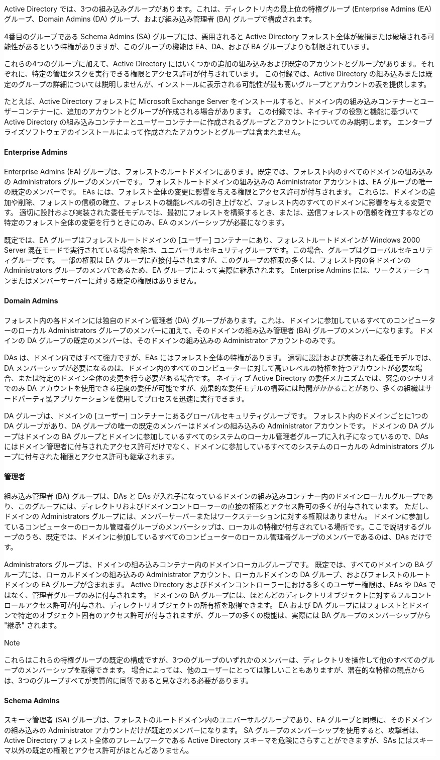 Active Directory では、3つの組み込みグループがあります。これは、ディレクトリ内の最上位の特権グループ (Enterprise Admins (EA) グループ、Domain Admins (DA) グループ、および組み込み管理者 (BA) グループで構成されます。

4番目のグループである Schema Admins (SA) グループには、悪用されると Active Directory フォレスト全体が破損または破壊される可能性があるという特権がありますが、このグループの機能は EA、DA、および BA グループよりも制限されています。

これらの4つのグループに加えて、Active Directory にはいくつかの追加の組み込みおよび既定のアカウントとグループがあります。それぞれに、特定の管理タスクを実行できる権限とアクセス許可が付与されています。 この付録では、Active Directory の組み込みまたは既定のグループの詳細については説明しませんが、インストールに表示される可能性が最も高いグループとアカウントの表を提供します。

たとえば、Active Directory フォレストに Microsoft Exchange Server をインストールすると、ドメイン内の組み込みコンテナーとユーザーコンテナーに、追加のアカウントとグループが作成される場合があります。 この付録では、ネイティブの役割と機能に基づいて Active Directory の組み込みコンテナーとユーザーコンテナーに作成されるグループとアカウントについてのみ説明します。 エンタープライズソフトウェアのインストールによって作成されたアカウントとグループは含まれません。

#### <a name="enterprise-admins"></a>Enterprise Admins
Enterprise Admins (EA) グループは、フォレストのルートドメインにあります。既定では、フォレスト内のすべてのドメインの組み込みの Administrators グループのメンバーです。 フォレストルートドメインの組み込みの Administrator アカウントは、EA グループの唯一の既定のメンバーです。 EAs には、フォレスト全体の変更に影響を与える権限とアクセス許可が付与されます。 これらは、ドメインの追加や削除、フォレストの信頼の確立、フォレストの機能レベルの引き上げなど、フォレスト内のすべてのドメインに影響を与える変更です。 適切に設計および実装された委任モデルでは、最初にフォレストを構築するとき、または、送信フォレストの信頼を確立するなどの特定のフォレスト全体の変更を行うときにのみ、EA のメンバーシップが必要になります。

既定では、EA グループはフォレストルートドメインの [ユーザー] コンテナーにあり、フォレストルートドメインが Windows 2000 Server 混在モードで実行されている場合を除き、ユニバーサルセキュリティグループです。この場合、グループはグローバルセキュリティグループです。 一部の権限は EA グループに直接付与されますが、このグループの権限の多くは、フォレスト内の各ドメインの Administrators グループのメンバであるため、EA グループによって実際に継承されます。 Enterprise Admins には、ワークステーションまたはメンバーサーバーに対する既定の権限はありません。

#### <a name="domain-admins"></a>Domain Admins
フォレスト内の各ドメインには独自のドメイン管理者 (DA) グループがあります。これは、ドメインに参加しているすべてのコンピューターのローカル Administrators グループのメンバーに加えて、そのドメインの組み込み管理者 (BA) グループのメンバーになります。 ドメインの DA グループの既定のメンバーは、そのドメインの組み込みの Administrator アカウントのみです。

DAs は、ドメイン内ではすべて強力ですが、EAs にはフォレスト全体の特権があります。 適切に設計および実装された委任モデルでは、DA メンバーシップが必要になるのは、ドメイン内のすべてのコンピューターに対して高いレベルの特権を持つアカウントが必要な場合、または特定のドメイン全体の変更を行う必要がある場合です。 ネイティブ Active Directory の委任メカニズムでは、緊急のシナリオでのみ DA アカウントを使用できる程度の委任が可能ですが、効果的な委任モデルの構築には時間がかかることがあり、多くの組織はサードパーティ製アプリケーションを使用してプロセスを迅速に実行できます。

DA グループは、ドメインの [ユーザー] コンテナーにあるグローバルセキュリティグループです。 フォレスト内のドメインごとに1つの DA グループがあり、DA グループの唯一の既定のメンバーはドメインの組み込みの Administrator アカウントです。 ドメインの DA グループはドメインの BA グループとドメインに参加しているすべてのシステムのローカル管理者グループに入れ子になっているので、DAs にはドメイン管理者に付与されたアクセス許可だけでなく、ドメインに参加しているすべてのシステムのローカルの Administrators グループに付与された権限とアクセス許可も継承されます。

#### <a name="administrators"></a>管理者
組み込み管理者 (BA) グループは、DAs と EAs が入れ子になっているドメインの組み込みコンテナー内のドメインローカルグループであり、このグループには、ディレクトリおよびドメインコントローラーの直接の権限とアクセス許可の多くが付与されています。 ただし、ドメインの Administrators グループには、メンバーサーバーまたはワークステーションに対する権限はありません。 ドメインに参加しているコンピューターのローカル管理者グループのメンバーシップは、ローカルの特権が付与されている場所です。ここで説明するグループのうち、既定では、ドメインに参加しているすべてのコンピューターのローカル管理者グループのメンバーであるのは、DAs だけです。

Administrators グループは、ドメインの組み込みコンテナー内のドメインローカルグループです。 既定では、すべてのドメインの BA グループには、ローカルドメインの組み込みの Administrator アカウント、ローカルドメインの DA グループ、およびフォレストのルートドメインの EA グループが含まれます。 Active Directory およびドメインコントローラーにおける多くのユーザー権限は、EAs や DAs ではなく、管理者グループのみに付与されます。 ドメインの BA グループには、ほとんどのディレクトリオブジェクトに対するフルコントロールアクセス許可が付与され、ディレクトリオブジェクトの所有権を取得できます。 EA および DA グループにはフォレストとドメインで特定のオブジェクト固有のアクセス許可が付与されますが、グループの多くの機能は、実際には BA グループのメンバーシップから "継承" されます。

> [!NOTE]
> これらはこれらの特権グループの既定の構成ですが、3つのグループのいずれかのメンバーは、ディレクトリを操作して他のすべてのグループのメンバーシップを取得できます。 場合によっては、他のユーザーにとっては難しいこともありますが、潜在的な特権の観点からは、3つのグループすべてが実質的に同等であると見なされる必要があります。

#### <a name="schema-admins"></a>Schema Admins
スキーマ管理者 (SA) グループは、フォレストのルートドメイン内のユニバーサルグループであり、EA グループと同様に、そのドメインの組み込みの Administrator アカウントだけが既定のメンバーになります。 SA グループのメンバーシップを使用すると、攻撃者は、Active Directory フォレスト全体のフレームワークである Active Directory スキーマを危険にさらすことができますが、SAs にはスキーマ以外の既定の権限とアクセス許可がほとんどありません。
